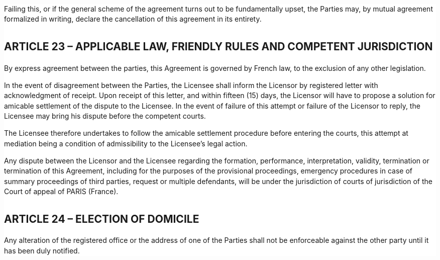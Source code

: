 Failing this, or if the general scheme of the agreement turns out to be fundamentally upset, the Parties may, by mutual agreement formalized in writing, declare the cancellation of this agreement in its entirety.



## ARTICLE 23 – APPLICABLE LAW, FRIENDLY RULES AND COMPETENT JURISDICTION

By express agreement between the parties, this Agreement is governed by French law, to the exclusion of any other legislation.

In the event of disagreement between the Parties, the Licensee shall inform the Licensor by registered letter with acknowledgment of receipt. Upon receipt of this letter, and within fifteen (15) days, the Licensor will have to propose a solution for amicable settlement of the dispute to the Licensee. In the event of failure of this attempt or failure of the Licensor to reply, the Licensee may bring his dispute before the competent courts.

The Licensee therefore undertakes to follow the amicable settlement procedure before entering the courts, this attempt at mediation being a condition of admissibility to the Licensee’s legal action.

Any dispute between the Licensor and the Licensee regarding the formation, performance, interpretation, validity, termination or termination of this Agreement, including for the purposes of the provisional proceedings, emergency procedures in case of summary proceedings of third parties, request or multiple defendants, will be under the jurisdiction of courts of jurisdiction of the Court of appeal of PARIS (France).



## ARTICLE 24 – ELECTION OF DOMICILE



Any alteration of the registered office or the address of one of the Parties shall not be enforceable against the other party until it has been duly notified.
